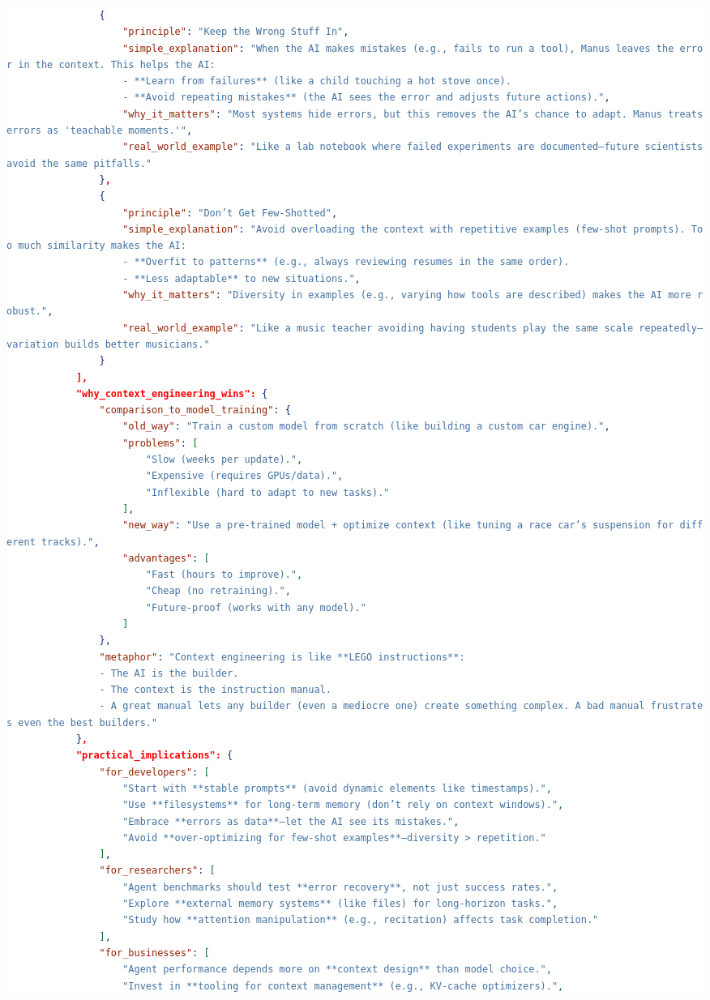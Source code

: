 ```json
                {
                    "principle": "Keep the Wrong Stuff In",
                    "simple_explanation": "When the AI makes mistakes (e.g., fails to run a tool), Manus leaves the error in the context. This helps the AI:
                    - **Learn from failures** (like a child touching a hot stove once).
                    - **Avoid repeating mistakes** (the AI sees the error and adjusts future actions).",
                    "why_it_matters": "Most systems hide errors, but this removes the AI’s chance to adapt. Manus treats errors as 'teachable moments.'",
                    "real_world_example": "Like a lab notebook where failed experiments are documented—future scientists avoid the same pitfalls."
                },
                {
                    "principle": "Don’t Get Few-Shotted",
                    "simple_explanation": "Avoid overloading the context with repetitive examples (few-shot prompts). Too much similarity makes the AI:
                    - **Overfit to patterns** (e.g., always reviewing resumes in the same order).
                    - **Less adaptable** to new situations.",
                    "why_it_matters": "Diversity in examples (e.g., varying how tools are described) makes the AI more robust.",
                    "real_world_example": "Like a music teacher avoiding having students play the same scale repeatedly—variation builds better musicians."
                }
            ],
            "why_context_engineering_wins": {
                "comparison_to_model_training": {
                    "old_way": "Train a custom model from scratch (like building a custom car engine).",
                    "problems": [
                        "Slow (weeks per update).",
                        "Expensive (requires GPUs/data).",
                        "Inflexible (hard to adapt to new tasks)."
                    ],
                    "new_way": "Use a pre-trained model + optimize context (like tuning a race car’s suspension for different tracks).",
                    "advantages": [
                        "Fast (hours to improve).",
                        "Cheap (no retraining).",
                        "Future-proof (works with any model)."
                    ]
                },
                "metaphor": "Context engineering is like **LEGO instructions**:
                - The AI is the builder.
                - The context is the instruction manual.
                - A great manual lets any builder (even a mediocre one) create something complex. A bad manual frustrates even the best builders."
            },
            "practical_implications": {
                "for_developers": [
                    "Start with **stable prompts** (avoid dynamic elements like timestamps).",
                    "Use **filesystems** for long-term memory (don’t rely on context windows).",
                    "Embrace **errors as data**—let the AI see its mistakes.",
                    "Avoid **over-optimizing for few-shot examples**—diversity > repetition."
                ],
                "for_researchers": [
                    "Agent benchmarks should test **error recovery**, not just success rates.",
                    "Explore **external memory systems** (like files) for long-horizon tasks.",
                    "Study how **attention manipulation** (e.g., recitation) affects task completion."
                ],
                "for_businesses": [
                    "Agent performance depends more on **context design** than model choice.",
                    "Invest in **tooling for context management** (e.g., KV-cache optimizers).",
```